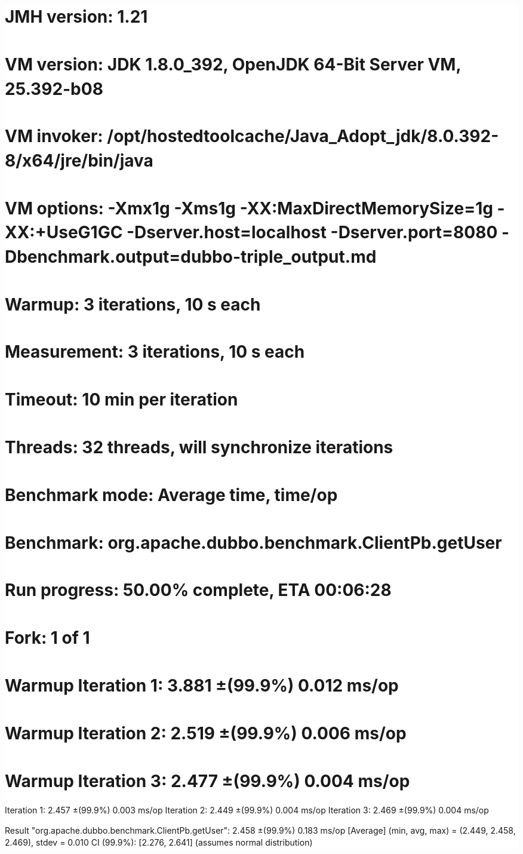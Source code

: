 
# JMH version: 1.21
# VM version: JDK 1.8.0_392, OpenJDK 64-Bit Server VM, 25.392-b08
# VM invoker: /opt/hostedtoolcache/Java_Adopt_jdk/8.0.392-8/x64/jre/bin/java
# VM options: -Xmx1g -Xms1g -XX:MaxDirectMemorySize=1g -XX:+UseG1GC -Dserver.host=localhost -Dserver.port=8080 -Dbenchmark.output=dubbo-triple_output.md
# Warmup: 3 iterations, 10 s each
# Measurement: 3 iterations, 10 s each
# Timeout: 10 min per iteration
# Threads: 32 threads, will synchronize iterations
# Benchmark mode: Average time, time/op
# Benchmark: org.apache.dubbo.benchmark.ClientPb.getUser

# Run progress: 50.00% complete, ETA 00:06:28
# Fork: 1 of 1
# Warmup Iteration   1: 3.881 ±(99.9%) 0.012 ms/op
# Warmup Iteration   2: 2.519 ±(99.9%) 0.006 ms/op
# Warmup Iteration   3: 2.477 ±(99.9%) 0.004 ms/op
Iteration   1: 2.457 ±(99.9%) 0.003 ms/op
Iteration   2: 2.449 ±(99.9%) 0.004 ms/op
Iteration   3: 2.469 ±(99.9%) 0.004 ms/op


Result "org.apache.dubbo.benchmark.ClientPb.getUser":
  2.458 ±(99.9%) 0.183 ms/op [Average]
  (min, avg, max) = (2.449, 2.458, 2.469), stdev = 0.010
  CI (99.9%): [2.276, 2.641] (assumes normal distribution)
